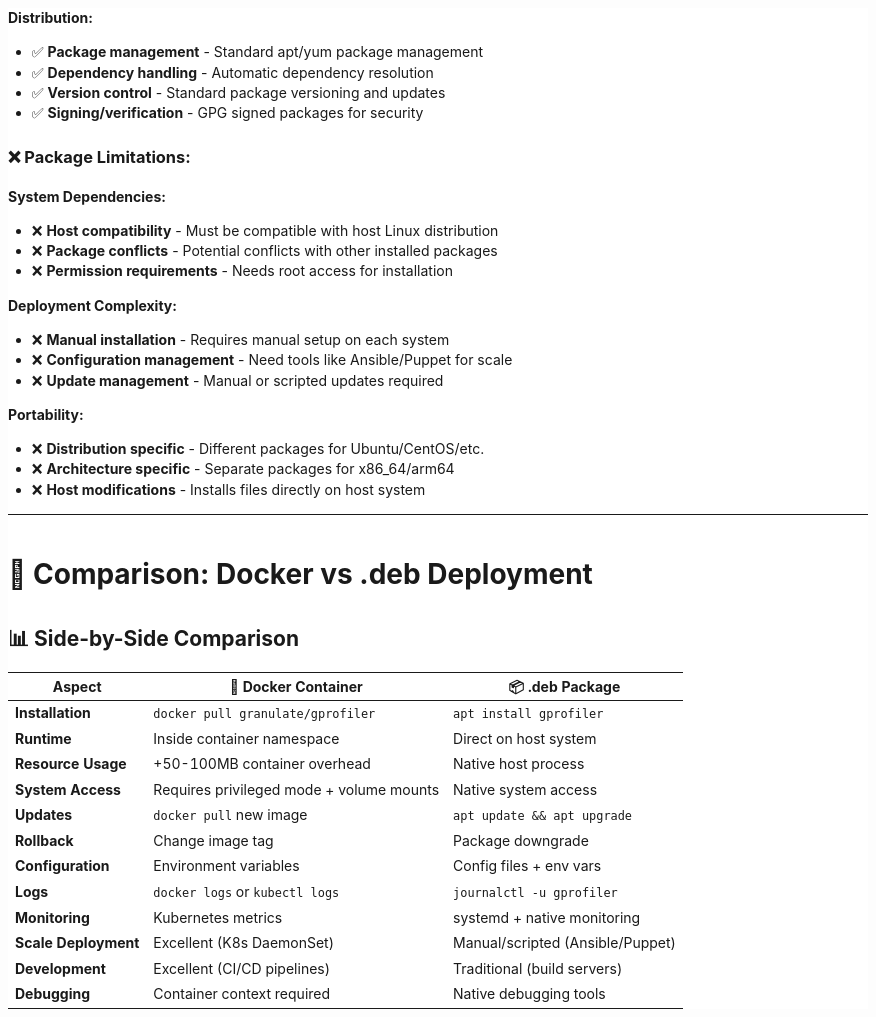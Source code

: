 **Distribution:**
- ✅ **Package management** - Standard apt/yum package management
- ✅ **Dependency handling** - Automatic dependency resolution
- ✅ **Version control** - Standard package versioning and updates
- ✅ **Signing/verification** - GPG signed packages for security

### ❌ **Package Limitations:**

**System Dependencies:**
- ❌ **Host compatibility** - Must be compatible with host Linux distribution
- ❌ **Package conflicts** - Potential conflicts with other installed packages
- ❌ **Permission requirements** - Needs root access for installation

**Deployment Complexity:**
- ❌ **Manual installation** - Requires manual setup on each system
- ❌ **Configuration management** - Need tools like Ansible/Puppet for scale
- ❌ **Update management** - Manual or scripted updates required

**Portability:**
- ❌ **Distribution specific** - Different packages for Ubuntu/CentOS/etc.
- ❌ **Architecture specific** - Separate packages for x86_64/arm64
- ❌ **Host modifications** - Installs files directly on host system

---

# 🤝 Comparison: Docker vs .deb Deployment

## 📊 Side-by-Side Comparison

| Aspect | 🐋 Docker Container | 📦 .deb Package |
|--------|-------------------|-----------------|
| **Installation** | `docker pull granulate/gprofiler` | `apt install gprofiler` |
| **Runtime** | Inside container namespace | Direct on host system |
| **Resource Usage** | +50-100MB container overhead | Native host process |
| **System Access** | Requires privileged mode + volume mounts | Native system access |
| **Updates** | `docker pull` new image | `apt update && apt upgrade` |
| **Rollback** | Change image tag | Package downgrade |
| **Configuration** | Environment variables | Config files + env vars |
| **Logs** | `docker logs` or `kubectl logs` | `journalctl -u gprofiler` |
| **Monitoring** | Kubernetes metrics | systemd + native monitoring |
| **Scale Deployment** | Excellent (K8s DaemonSet) | Manual/scripted (Ansible/Puppet) |
| **Development** | Excellent (CI/CD pipelines) | Traditional (build servers) |
| **Debugging** | Container context required | Native debugging tools |
